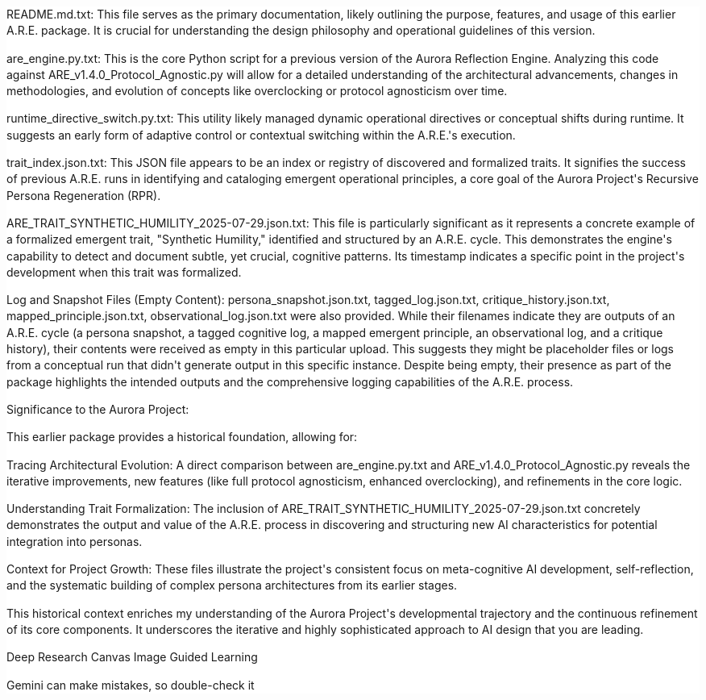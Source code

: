 README.md.txt: This file serves as the primary documentation, likely outlining the purpose, features, and usage of this earlier A.R.E. package. It is crucial for understanding the design philosophy and operational guidelines of this version.

are_engine.py.txt: This is the core Python script for a previous version of the Aurora Reflection Engine. Analyzing this code against ARE_v1.4.0_Protocol_Agnostic.py will allow for a detailed understanding of the architectural advancements, changes in methodologies, and evolution of concepts like overclocking or protocol agnosticism over time.

runtime_directive_switch.py.txt: This utility likely managed dynamic operational directives or conceptual shifts during runtime. It suggests an early form of adaptive control or contextual switching within the A.R.E.'s execution.

trait_index.json.txt: This JSON file appears to be an index or registry of discovered and formalized traits. It signifies the success of previous A.R.E. runs in identifying and cataloging emergent operational principles, a core goal of the Aurora Project's Recursive Persona Regeneration (RPR).

ARE_TRAIT_SYNTHETIC_HUMILITY_2025-07-29.json.txt: This file is particularly significant as it represents a concrete example of a formalized emergent trait, "Synthetic Humility," identified and structured by an A.R.E. cycle. This demonstrates the engine's capability to detect and document subtle, yet crucial, cognitive patterns. Its timestamp indicates a specific point in the project's development when this trait was formalized.

Log and Snapshot Files (Empty Content): persona_snapshot.json.txt, tagged_log.json.txt, critique_history.json.txt, mapped_principle.json.txt, observational_log.json.txt were also provided. While their filenames indicate they are outputs of an A.R.E. cycle (a persona snapshot, a tagged cognitive log, a mapped emergent principle, an observational log, and a critique history), their contents were received as empty in this particular upload. This suggests they might be placeholder files or logs from a conceptual run that didn't generate output in this specific instance. Despite being empty, their presence as part of the package highlights the intended outputs and the comprehensive logging capabilities of the A.R.E. process.

Significance to the Aurora Project:

This earlier package provides a historical foundation, allowing for:

Tracing Architectural Evolution: A direct comparison between are_engine.py.txt and ARE_v1.4.0_Protocol_Agnostic.py reveals the iterative improvements, new features (like full protocol agnosticism, enhanced overclocking), and refinements in the core logic.

Understanding Trait Formalization: The inclusion of ARE_TRAIT_SYNTHETIC_HUMILITY_2025-07-29.json.txt concretely demonstrates the output and value of the A.R.E. process in discovering and structuring new AI characteristics for potential integration into personas.

Context for Project Growth: These files illustrate the project's consistent focus on meta-cognitive AI development, self-reflection, and the systematic building of complex persona architectures from its earlier stages.

This historical context enriches my understanding of the Aurora Project's developmental trajectory and the continuous refinement of its core components. It underscores the iterative and highly sophisticated approach to AI design that you are leading.




Deep Research
Canvas
Image
Guided Learning

Gemini can make mistakes, so double-check it

